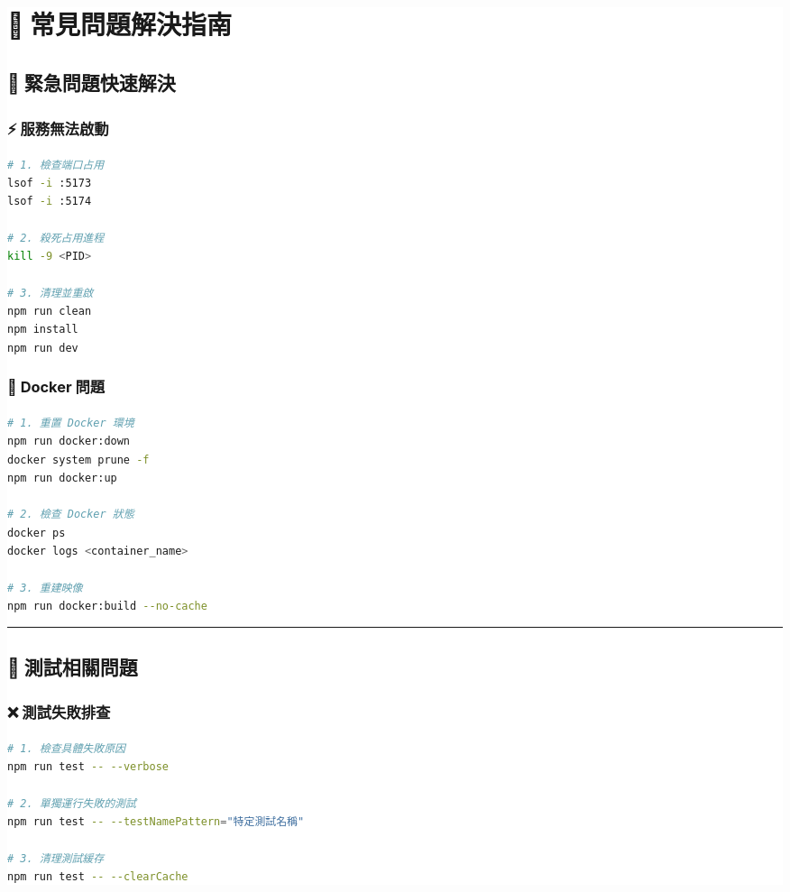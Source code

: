 # 🔧 常見問題解決指南

## 🚨 **緊急問題快速解決**

### ⚡ **服務無法啟動**
```bash
# 1. 檢查端口占用
lsof -i :5173
lsof -i :5174

# 2. 殺死占用進程
kill -9 <PID>

# 3. 清理並重啟
npm run clean
npm install
npm run dev
```

### 🐳 **Docker 問題**
```bash
# 1. 重置 Docker 環境
npm run docker:down
docker system prune -f
npm run docker:up

# 2. 檢查 Docker 狀態
docker ps
docker logs <container_name>

# 3. 重建映像
npm run docker:build --no-cache
```

---

## 🧪 **測試相關問題**

### ❌ **測試失敗排查**
```bash
# 1. 檢查具體失敗原因
npm run test -- --verbose

# 2. 單獨運行失敗的測試
npm run test -- --testNamePattern="特定測試名稱"

# 3. 清理測試緩存
npm run test -- --clearCache
```
